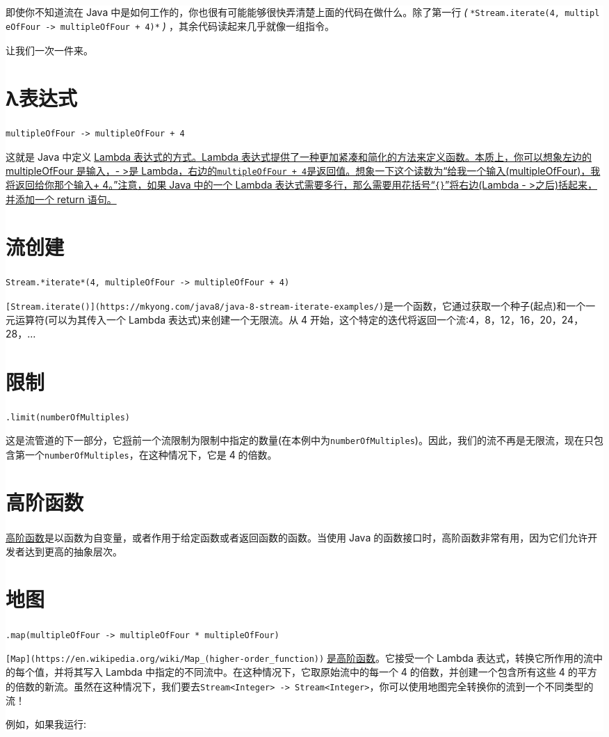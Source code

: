 即使你不知道流在 Java 中是如何工作的，你也很有可能能够很快弄清楚上面的代码在做什么。除了第一行 *(* `*Stream.iterate(4, multipleOfFour -> multipleOfFour + 4)*` *)* ，其余代码读起来几乎就像一组指令。

让我们一次一件来。

# λ表达式

```
multipleOfFour -> multipleOfFour + 4
```

这就是 Java 中定义 [Lambda 表达式的方式。Lambda 表达式提供了一种更加紧凑和简化的方法来定义函数。本质上，你可以想象左边的 multipleOfFour 是输入，- >是 Lambda，右边的`multipleOfFour + 4`是返回值。想象一下这个读数为“给我一个输入(multipleOfFour)，我将返回给你那个输入+ 4。”注意，如果 Java 中的一个 Lambda 表达式需要多行，那么需要用花括号“`{}`”将右边(Lambda - >之后)括起来，并添加一个 return 语句。](https://www.w3schools.com/java/java_lambda.asp)

# 流创建

```
Stream.*iterate*(4, multipleOfFour -> multipleOfFour + 4)
```

`[Stream.iterate()](https://mkyong.com/java8/java-8-stream-iterate-examples/)`是一个函数，它通过获取一个种子(起点)和一个一元运算符(可以为其传入一个 Lambda 表达式)来创建一个无限流。从 4 开始，这个特定的迭代将返回一个流:4，8，12，16，20，24，28，…

# 限制

```
.limit(numberOfMultiples)
```

这是流管道的下一部分，它[将](https://howtodoinjava.com/java8/java-stream-limit-method-example/)前一个流限制为限制中指定的数量(在本例中为`numberOfMultiples`)。因此，我们的流不再是无限流，现在只包含第一个`numberOfMultiples`，在这种情况下，它是 4 的倍数。

# 高阶函数

[高阶函数](https://en.wikipedia.org/wiki/Higher-order_function)是以函数为自变量，或者作用于给定函数或者返回函数的函数。当使用 Java 的函数接口时，高阶函数非常有用，因为它们允许开发者达到更高的抽象层次。

# 地图

```
.map(multipleOfFour -> multipleOfFour * multipleOfFour)
```

`[Map](https://en.wikipedia.org/wiki/Map_(higher-order_function))` [是高阶函数](https://en.wikipedia.org/wiki/Map_(higher-order_function))。它接受一个 Lambda 表达式，转换它所作用的流中的每个值，并将其写入 Lambda 中指定的不同流中。在这种情况下，它取原始流中的每一个 4 的倍数，并创建一个包含所有这些 4 的平方的倍数的新流。虽然在这种情况下，我们要去`Stream<Integer> -> Stream<Integer>`，你可以使用地图完全转换你的流到一个不同类型的流！

例如，如果我运行:
